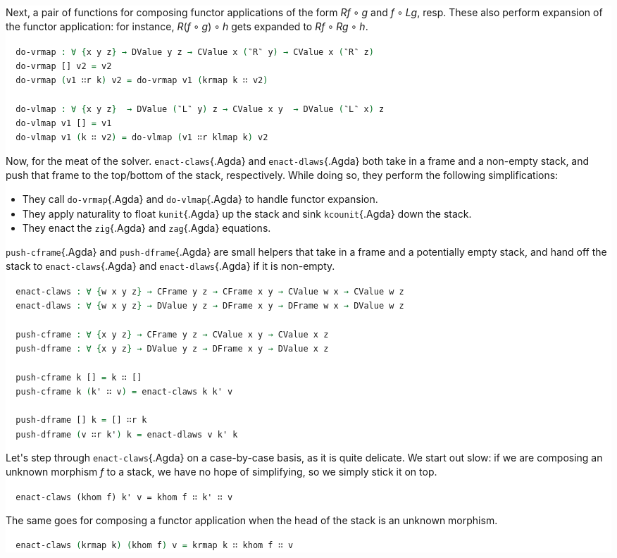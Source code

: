 Next, a pair of functions for composing functor applications of the form
$R f \circ g$ and $f \circ L g$, resp. These also perform expansion of the
functor application: for instance, $R (f \circ g) \circ h$ gets expanded to
$R f \circ R g \circ h$.

```agda
  do-vrmap : ∀ {x y z} → DValue y z → CValue x (‶R‶ y) → CValue x (‶R‶ z)
  do-vrmap [] v2 = v2
  do-vrmap (v1 ∷r k) v2 = do-vrmap v1 (krmap k ∷ v2)

  do-vlmap : ∀ {x y z}  → DValue (‶L‶ y) z → CValue x y  → DValue (‶L‶ x) z
  do-vlmap v1 [] = v1
  do-vlmap v1 (k ∷ v2) = do-vlmap (v1 ∷r klmap k) v2
```

Now, for the meat of the solver. `enact-claws`{.Agda} and `enact-dlaws`{.Agda}
both take in a frame and a non-empty stack, and push that frame to the
top/bottom of the stack, respectively. While doing so, they perform the
following simplifications:
* They call `do-vrmap`{.Agda} and `do-vlmap`{.Agda} to handle functor
  expansion.
* They apply naturality to float `kunit`{.Agda} up the stack and sink
  `kcounit`{.Agda} down the stack.
* They enact the `zig`{.Agda} and `zag`{.Agda} equations.

`push-cframe`{.Agda} and `push-dframe`{.Agda} are small helpers that
take in a frame and a potentially empty stack, and hand off the
stack to `enact-claws`{.Agda} and `enact-dlaws`{.Agda} if it is non-empty.

```agda
  enact-claws : ∀ {w x y z} → CFrame y z → CFrame x y → CValue w x → CValue w z
  enact-dlaws : ∀ {w x y z} → DValue y z → DFrame x y → DFrame w x → DValue w z

  push-cframe : ∀ {x y z} → CFrame y z → CValue x y → CValue x z
  push-dframe : ∀ {x y z} → DValue y z → DFrame x y → DValue x z

  push-cframe k [] = k ∷ []
  push-cframe k (k' ∷ v) = enact-claws k k' v

  push-dframe [] k = [] ∷r k
  push-dframe (v ∷r k') k = enact-dlaws v k' k
```

Let's step through `enact-claws`{.Agda} on a case-by-case basis, as it is
quite delicate. We start out slow: if we are composing an unknown morphism
$f$ to a stack, we have no hope of simplifying, so we simply stick it on top.

```
  enact-claws (khom f) k' v = khom f ∷ k' ∷ v
```

The same goes for composing a functor application when the head of the
stack is an unknown morphism.

```agda
  enact-claws (krmap k) (khom f) v = krmap k ∷ khom f ∷ v
```
